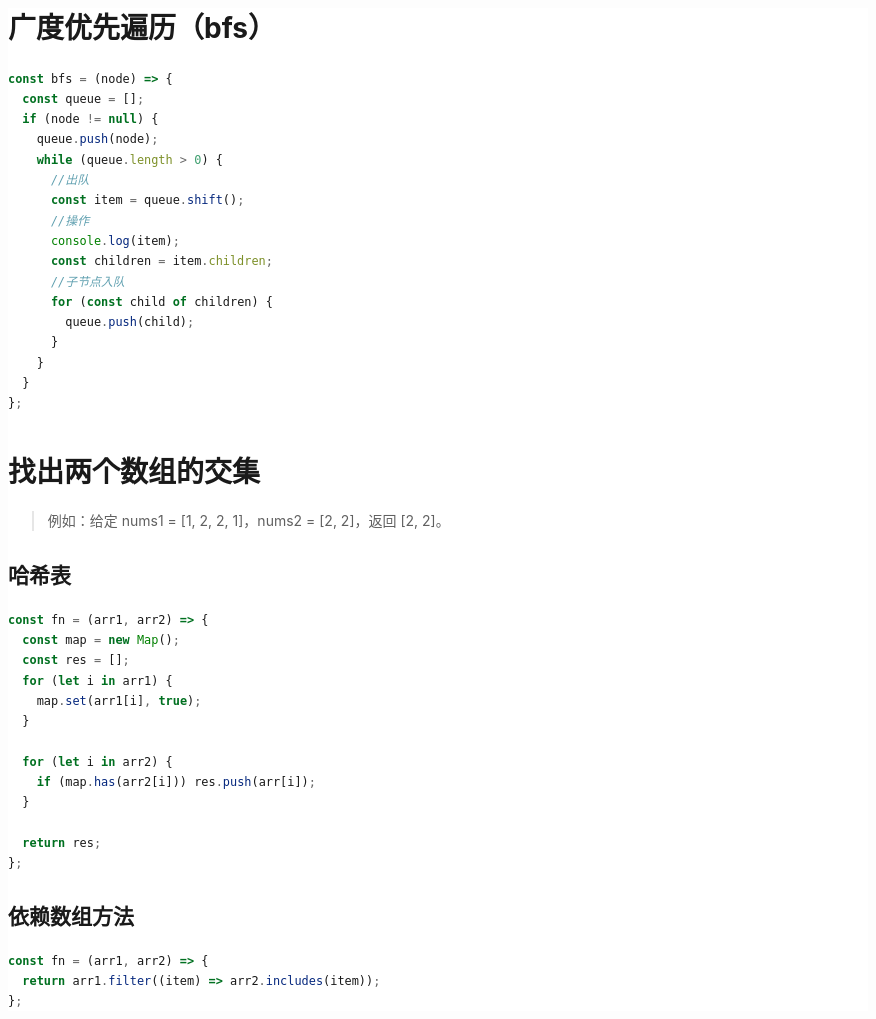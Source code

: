# 广度优先遍历（bfs）

```js
const bfs = (node) => {
  const queue = [];
  if (node != null) {
    queue.push(node);
    while (queue.length > 0) {
      //出队
      const item = queue.shift();
      //操作
      console.log(item);
      const children = item.children;
      //子节点入队
      for (const child of children) {
        queue.push(child);
      }
    }
  }
};
```

# 找出两个数组的交集

> 例如：给定 nums1 = [1, 2, 2, 1]，nums2 = [2, 2]，返回 [2, 2]。

## 哈希表

```js
const fn = (arr1, arr2) => {
  const map = new Map();
  const res = [];
  for (let i in arr1) {
    map.set(arr1[i], true);
  }

  for (let i in arr2) {
    if (map.has(arr2[i])) res.push(arr[i]);
  }

  return res;
};
```

## 依赖数组方法

```js
const fn = (arr1, arr2) => {
  return arr1.filter((item) => arr2.includes(item));
};
```
